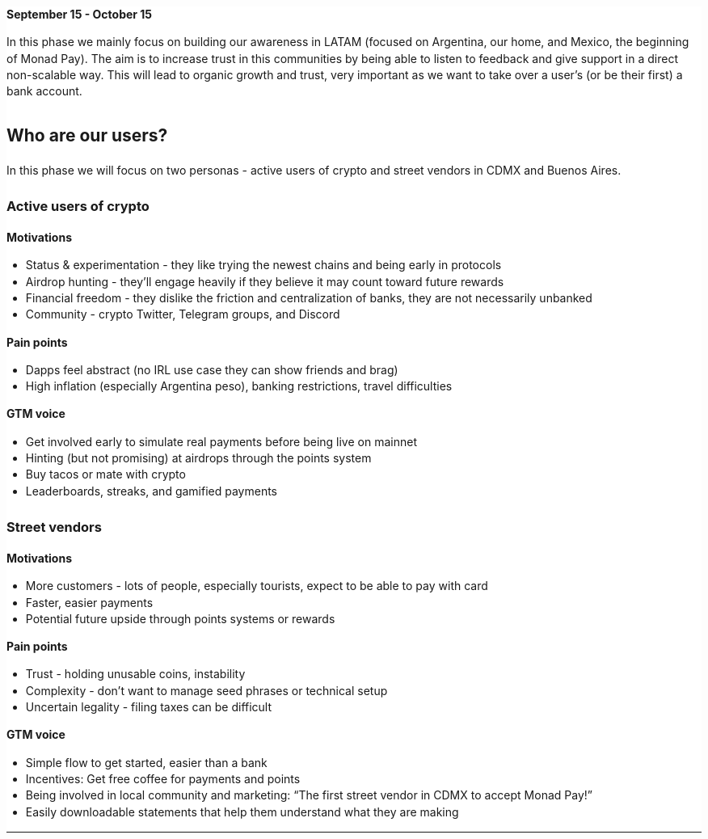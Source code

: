 **September 15 - October 15**

In this phase we mainly focus on building our awareness in LATAM (focused on Argentina, our home, and Mexico, the beginning of Monad Pay). The aim is to increase trust in this communities by being able to listen to feedback and give support in a direct non-scalable way. This will lead to organic growth and trust, very important as we want to take over a user’s (or be their first) a bank account.

## Who are our users?

In this phase we will focus on two personas - active users of crypto and street vendors in CDMX and Buenos Aires.

### Active users of crypto

**Motivations**

- Status & experimentation - they like trying the newest chains and being early in protocols
- Airdrop hunting - they’ll engage heavily if they believe it may count toward future rewards
- Financial freedom - they dislike the friction and centralization of banks, they are not necessarily unbanked
- Community - crypto Twitter, Telegram groups, and Discord

**Pain points**

- Dapps feel abstract (no IRL use case they can show friends and brag)
- High inflation (especially Argentina peso), banking restrictions, travel difficulties

**GTM voice**

- Get involved early to simulate real payments before being live on mainnet
- Hinting (but not promising) at airdrops through the points system
- Buy tacos or mate with crypto
- Leaderboards, streaks, and gamified payments

### Street vendors

**Motivations**

- More customers - lots of people, especially tourists, expect to be able to pay with card
- Faster, easier payments
- Potential future upside through points systems or rewards

**Pain points**

- Trust - holding unusable coins, instability
- Complexity - don’t want to manage seed phrases or technical setup
- Uncertain legality - filing taxes can be difficult

**GTM voice**

- Simple flow to get started, easier than a bank
- Incentives: Get free coffee for payments and points
- Being involved in local community and marketing: “The first street vendor in CDMX to accept Monad Pay!”
- Easily downloadable statements that help them understand what they are making

---

